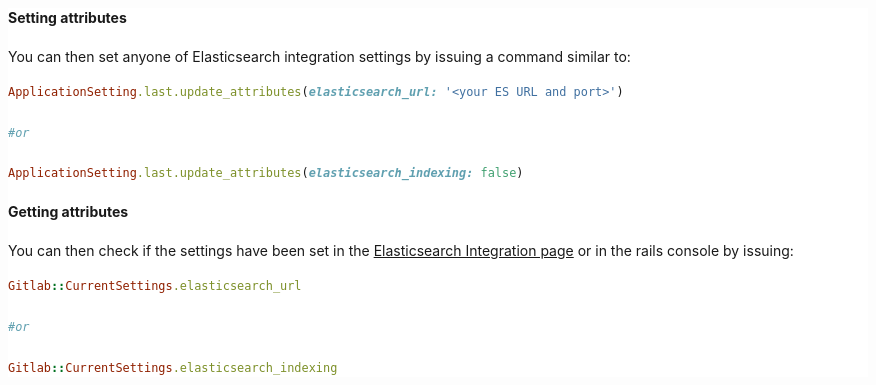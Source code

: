 #### Setting attributes

You can then set anyone of Elasticsearch integration settings by issuing a command similar to:

```ruby
ApplicationSetting.last.update_attributes(elasticsearch_url: '<your ES URL and port>')

#or

ApplicationSetting.last.update_attributes(elasticsearch_indexing: false)
```

#### Getting attributes

You can then check if the settings have been set in the [Elasticsearch Integration page](../../integration/elasticsearch.md) or in the rails console by issuing:

```ruby
Gitlab::CurrentSettings.elasticsearch_url

#or

Gitlab::CurrentSettings.elasticsearch_indexing
```
